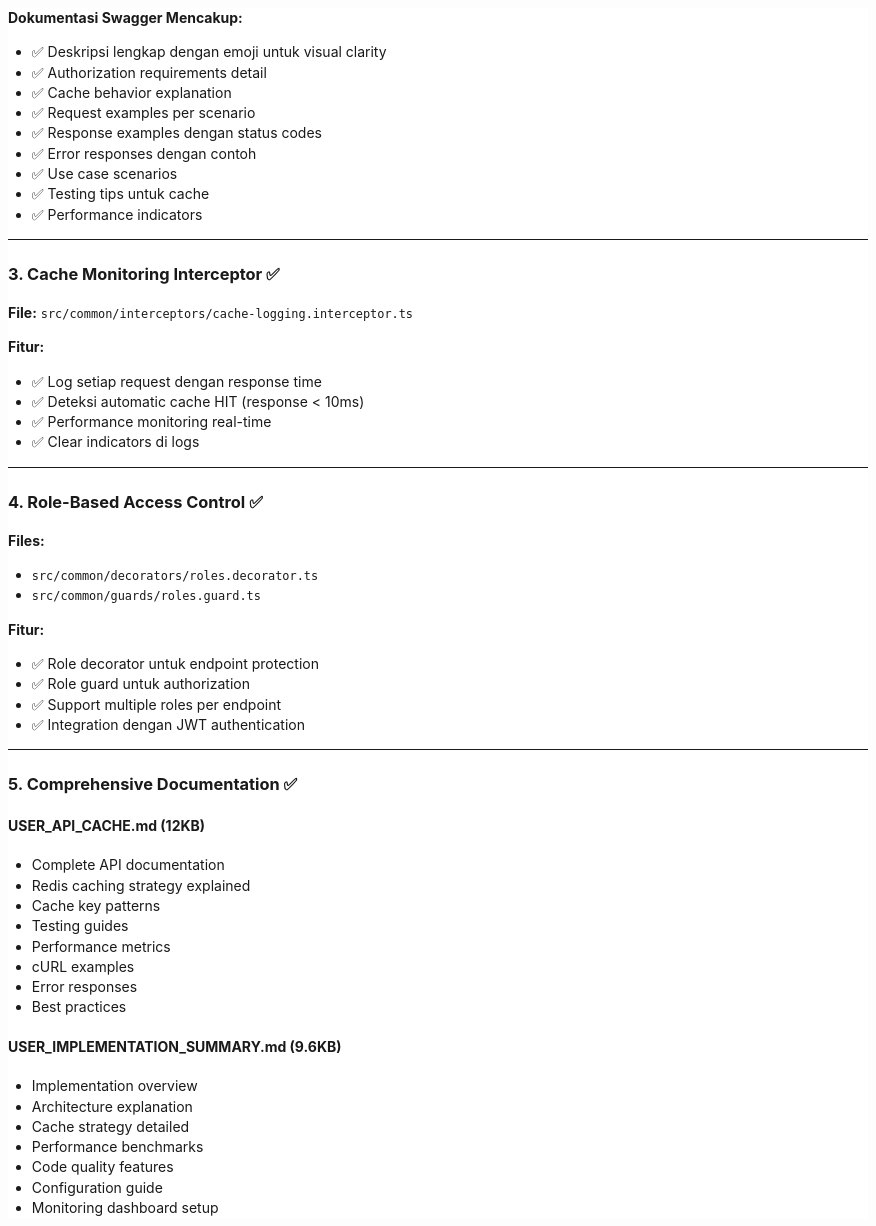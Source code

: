 **Dokumentasi Swagger Mencakup:**
- ✅ Deskripsi lengkap dengan emoji untuk visual clarity
- ✅ Authorization requirements detail
- ✅ Cache behavior explanation
- ✅ Request examples per scenario
- ✅ Response examples dengan status codes
- ✅ Error responses dengan contoh
- ✅ Use case scenarios
- ✅ Testing tips untuk cache
- ✅ Performance indicators

---

### 3. **Cache Monitoring Interceptor** ✅
**File:** `src/common/interceptors/cache-logging.interceptor.ts`

**Fitur:**
- ✅ Log setiap request dengan response time
- ✅ Deteksi automatic cache HIT (response < 10ms)
- ✅ Performance monitoring real-time
- ✅ Clear indicators di logs

---

### 4. **Role-Based Access Control** ✅
**Files:**
- `src/common/decorators/roles.decorator.ts`
- `src/common/guards/roles.guard.ts`

**Fitur:**
- ✅ Role decorator untuk endpoint protection
- ✅ Role guard untuk authorization
- ✅ Support multiple roles per endpoint
- ✅ Integration dengan JWT authentication

---

### 5. **Comprehensive Documentation** ✅

#### **USER_API_CACHE.md** (12KB)
- Complete API documentation
- Redis caching strategy explained
- Cache key patterns
- Testing guides
- Performance metrics
- cURL examples
- Error responses
- Best practices

#### **USER_IMPLEMENTATION_SUMMARY.md** (9.6KB)
- Implementation overview
- Architecture explanation
- Cache strategy detailed
- Performance benchmarks
- Code quality features
- Configuration guide
- Monitoring dashboard setup
